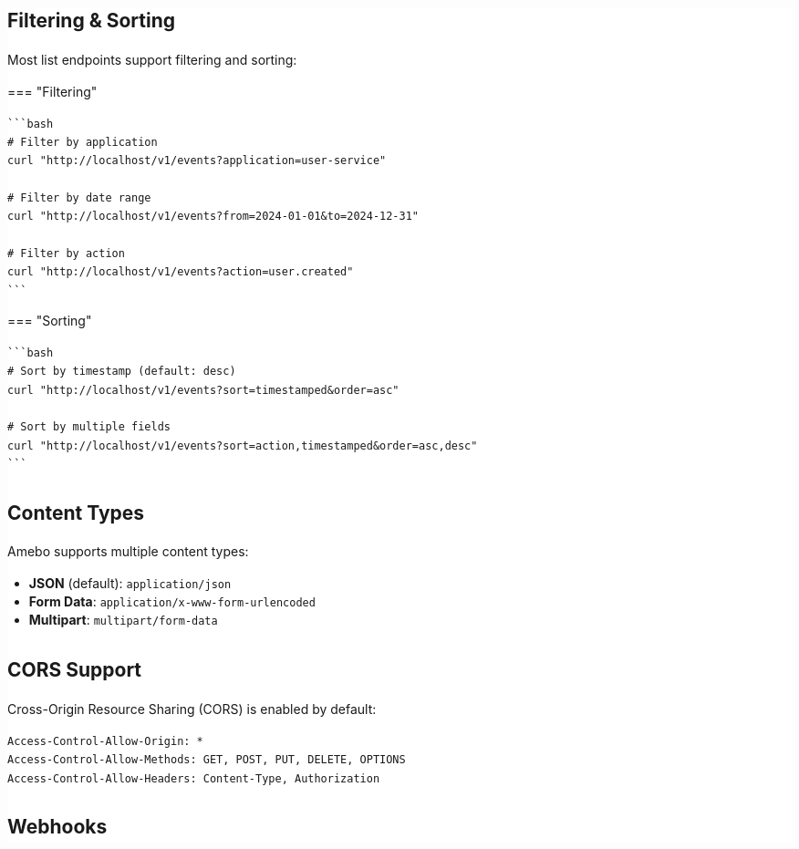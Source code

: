 ## Filtering & Sorting

Most list endpoints support filtering and sorting:

=== "Filtering"

    ```bash
    # Filter by application
    curl "http://localhost/v1/events?application=user-service"
    
    # Filter by date range
    curl "http://localhost/v1/events?from=2024-01-01&to=2024-12-31"
    
    # Filter by action
    curl "http://localhost/v1/events?action=user.created"
    ```

=== "Sorting"

    ```bash
    # Sort by timestamp (default: desc)
    curl "http://localhost/v1/events?sort=timestamped&order=asc"
    
    # Sort by multiple fields
    curl "http://localhost/v1/events?sort=action,timestamped&order=asc,desc"
    ```

## Content Types

Amebo supports multiple content types:

- **JSON** (default): `application/json`
- **Form Data**: `application/x-www-form-urlencoded`
- **Multipart**: `multipart/form-data`

## CORS Support

Cross-Origin Resource Sharing (CORS) is enabled by default:

```http
Access-Control-Allow-Origin: *
Access-Control-Allow-Methods: GET, POST, PUT, DELETE, OPTIONS
Access-Control-Allow-Headers: Content-Type, Authorization
```

## Webhooks
